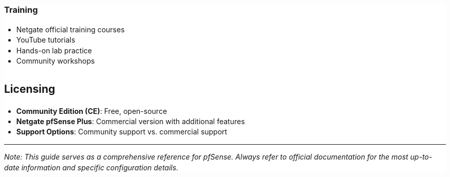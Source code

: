 ### Training
- Netgate official training courses
- YouTube tutorials
- Hands-on lab practice
- Community workshops

## Licensing

- **Community Edition (CE)**: Free, open-source
- **Netgate pfSense Plus**: Commercial version with additional features
- **Support Options**: Community support vs. commercial support

---

*Note: This guide serves as a comprehensive reference for pfSense. Always refer to official documentation for the most up-to-date information and specific configuration details.*